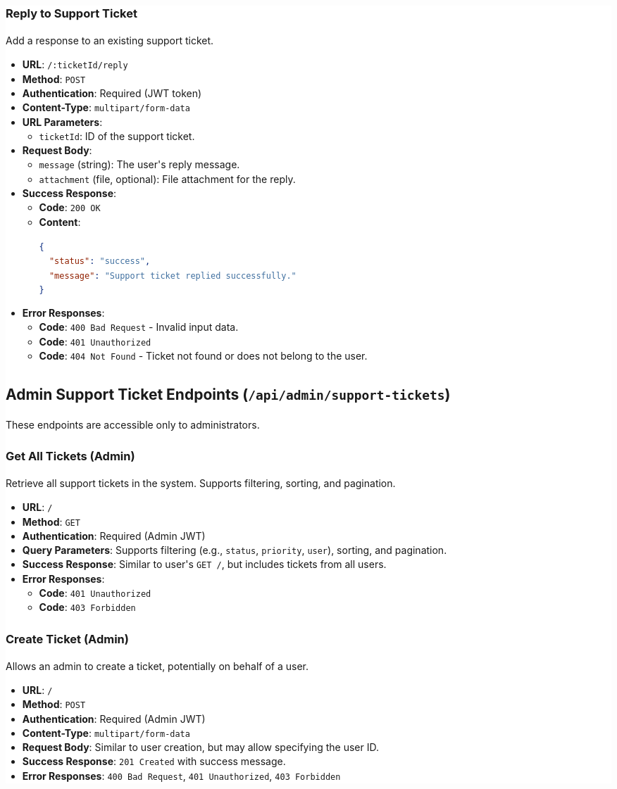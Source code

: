 ### Reply to Support Ticket

Add a response to an existing support ticket.

- **URL**: `/:ticketId/reply`
- **Method**: `POST`
- **Authentication**: Required (JWT token)
- **Content-Type**: `multipart/form-data`
- **URL Parameters**:
  - `ticketId`: ID of the support ticket.
- **Request Body**:
  - `message` (string): The user's reply message.
  - `attachment` (file, optional): File attachment for the reply.
- **Success Response**:
  - **Code**: `200 OK`
  - **Content**:
    ```json
    {
      "status": "success",
      "message": "Support ticket replied successfully."
    }
    ```
- **Error Responses**:
  - **Code**: `400 Bad Request` - Invalid input data.
  - **Code**: `401 Unauthorized`
  - **Code**: `404 Not Found` - Ticket not found or does not belong to the user.

## Admin Support Ticket Endpoints (`/api/admin/support-tickets`)

These endpoints are accessible only to administrators.

### Get All Tickets (Admin)

Retrieve all support tickets in the system. Supports filtering, sorting, and pagination.

- **URL**: `/`
- **Method**: `GET`
- **Authentication**: Required (Admin JWT)
- **Query Parameters**: Supports filtering (e.g., `status`, `priority`, `user`), sorting, and pagination.
- **Success Response**: Similar to user's `GET /`, but includes tickets from all users.
- **Error Responses**:
  - **Code**: `401 Unauthorized`
  - **Code**: `403 Forbidden`

### Create Ticket (Admin)

Allows an admin to create a ticket, potentially on behalf of a user.

- **URL**: `/`
- **Method**: `POST`
- **Authentication**: Required (Admin JWT)
- **Content-Type**: `multipart/form-data`
- **Request Body**: Similar to user creation, but may allow specifying the user ID.
- **Success Response**: `201 Created` with success message.
- **Error Responses**: `400 Bad Request`, `401 Unauthorized`, `403 Forbidden`
